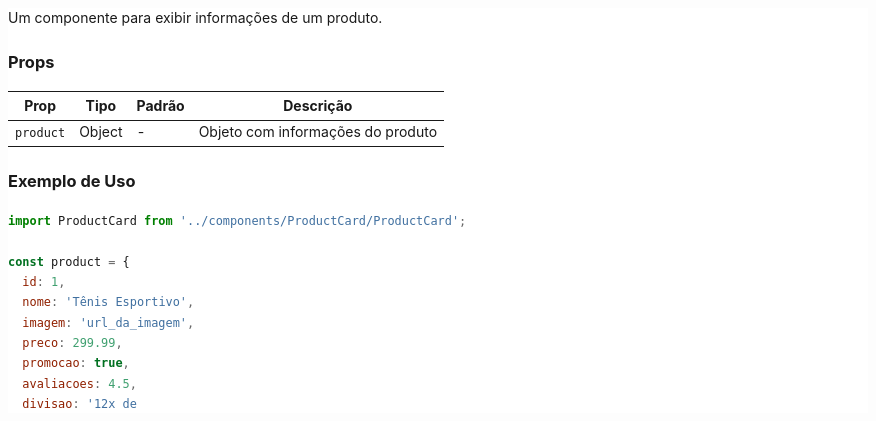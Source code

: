 Um componente para exibir informações de um produto.

### Props

| Prop | Tipo | Padrão | Descrição |
|------|------|--------|-----------|
| `product` | Object | - | Objeto com informações do produto |

### Exemplo de Uso

````jsx
import ProductCard from '../components/ProductCard/ProductCard';

const product = {
  id: 1,
  nome: 'Tênis Esportivo',
  imagem: 'url_da_imagem',
  preco: 299.99,
  promocao: true,
  avaliacoes: 4.5,
  divisao: '12x de
